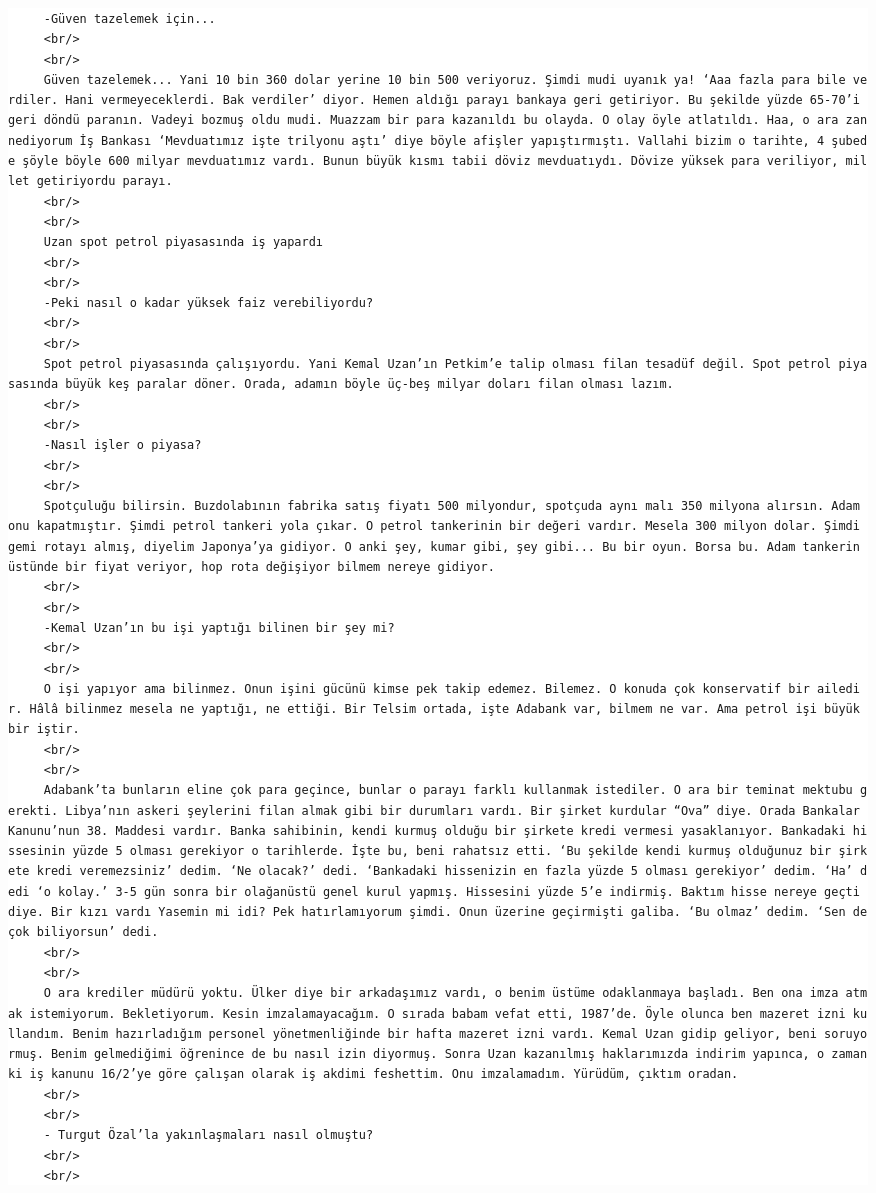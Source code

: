          -Güven tazelemek için...
         <br/>
         <br/>
         Güven tazelemek... Yani 10 bin 360 dolar yerine 10 bin 500 veriyoruz. Şimdi mudi uyanık ya! ‘Aaa fazla para bile verdiler. Hani vermeyeceklerdi. Bak verdiler’ diyor. Hemen aldığı parayı bankaya geri getiriyor. Bu şekilde yüzde 65-70’i geri döndü paranın. Vadeyi bozmuş oldu mudi. Muazzam bir para kazanıldı bu olayda. O olay öyle atlatıldı. Haa, o ara zannediyorum İş Bankası ‘Mevduatımız işte trilyonu aştı’ diye böyle afişler yapıştırmıştı. Vallahi bizim o tarihte, 4 şubede şöyle böyle 600 milyar mevduatımız vardı. Bunun büyük kısmı tabii döviz mevduatıydı. Dövize yüksek para veriliyor, millet getiriyordu parayı.
         <br/>
         <br/>
         Uzan spot petrol piyasasında iş yapardı
         <br/>
         <br/>
         -Peki nasıl o kadar yüksek faiz verebiliyordu?
         <br/>
         <br/>
         Spot petrol piyasasında çalışıyordu. Yani Kemal Uzan’ın Petkim’e talip olması filan tesadüf değil. Spot petrol piyasasında büyük keş paralar döner. Orada, adamın böyle üç-beş milyar doları filan olması lazım.
         <br/>
         <br/>
         -Nasıl işler o piyasa?
         <br/>
         <br/>
         Spotçuluğu bilirsin. Buzdolabının fabrika satış fiyatı 500 milyondur, spotçuda aynı malı 350 milyona alırsın. Adam onu kapatmıştır. Şimdi petrol tankeri yola çıkar. O petrol tankerinin bir değeri vardır. Mesela 300 milyon dolar. Şimdi gemi rotayı almış, diyelim Japonya’ya gidiyor. O anki şey, kumar gibi, şey gibi... Bu bir oyun. Borsa bu. Adam tankerin üstünde bir fiyat veriyor, hop rota değişiyor bilmem nereye gidiyor.
         <br/>
         <br/>
         -Kemal Uzan’ın bu işi yaptığı bilinen bir şey mi?
         <br/>
         <br/>
         O işi yapıyor ama bilinmez. Onun işini gücünü kimse pek takip edemez. Bilemez. O konuda çok konservatif bir ailedir. Hâlâ bilinmez mesela ne yaptığı, ne ettiği. Bir Telsim ortada, işte Adabank var, bilmem ne var. Ama petrol işi büyük bir iştir.
         <br/>
         <br/>
         Adabank’ta bunların eline çok para geçince, bunlar o parayı farklı kullanmak istediler. O ara bir teminat mektubu gerekti. Libya’nın askeri şeylerini filan almak gibi bir durumları vardı. Bir şirket kurdular “Ova” diye. Orada Bankalar Kanunu’nun 38. Maddesi vardır. Banka sahibinin, kendi kurmuş olduğu bir şirkete kredi vermesi yasaklanıyor. Bankadaki hissesinin yüzde 5 olması gerekiyor o tarihlerde. İşte bu, beni rahatsız etti. ‘Bu şekilde kendi kurmuş olduğunuz bir şirkete kredi veremezsiniz’ dedim. ‘Ne olacak?’ dedi. ‘Bankadaki hissenizin en fazla yüzde 5 olması gerekiyor’ dedim. ‘Ha’ dedi ‘o kolay.’ 3-5 gün sonra bir olağanüstü genel kurul yapmış. Hissesini yüzde 5’e indirmiş. Baktım hisse nereye geçti diye. Bir kızı vardı Yasemin mi idi? Pek hatırlamıyorum şimdi. Onun üzerine geçirmişti galiba. ‘Bu olmaz’ dedim. ‘Sen de çok biliyorsun’ dedi.
         <br/>
         <br/>
         O ara krediler müdürü yoktu. Ülker diye bir arkadaşımız vardı, o benim üstüme odaklanmaya başladı. Ben ona imza atmak istemiyorum. Bekletiyorum. Kesin imzalamayacağım. O sırada babam vefat etti, 1987’de. Öyle olunca ben mazeret izni kullandım. Benim hazırladığım personel yönetmenliğinde bir hafta mazeret izni vardı. Kemal Uzan gidip geliyor, beni soruyormuş. Benim gelmediğimi öğrenince de bu nasıl izin diyormuş. Sonra Uzan kazanılmış haklarımızda indirim yapınca, o zamanki iş kanunu 16/2’ye göre çalışan olarak iş akdimi feshettim. Onu imzalamadım. Yürüdüm, çıktım oradan.
         <br/>
         <br/>
         - Turgut Özal’la yakınlaşmaları nasıl olmuştu?
         <br/>
         <br/>